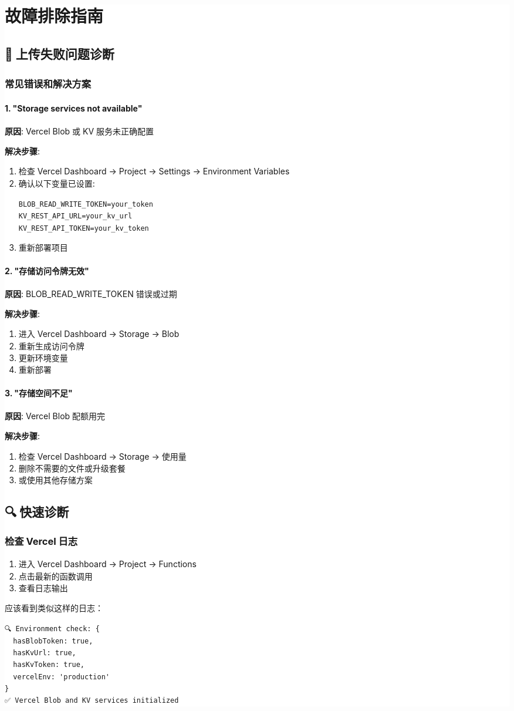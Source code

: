 # 故障排除指南

## 🚨 上传失败问题诊断

### 常见错误和解决方案

#### 1. "Storage services not available"
**原因**: Vercel Blob 或 KV 服务未正确配置

**解决步骤**:
1. 检查 Vercel Dashboard → Project → Settings → Environment Variables
2. 确认以下变量已设置:
   ```
   BLOB_READ_WRITE_TOKEN=your_token
   KV_REST_API_URL=your_kv_url  
   KV_REST_API_TOKEN=your_kv_token
   ```
3. 重新部署项目

#### 2. "存储访问令牌无效"
**原因**: BLOB_READ_WRITE_TOKEN 错误或过期

**解决步骤**:
1. 进入 Vercel Dashboard → Storage → Blob
2. 重新生成访问令牌
3. 更新环境变量
4. 重新部署

#### 3. "存储空间不足"
**原因**: Vercel Blob 配额用完

**解决步骤**:
1. 检查 Vercel Dashboard → Storage → 使用量
2. 删除不需要的文件或升级套餐
3. 或使用其他存储方案

## 🔍 快速诊断

### 检查 Vercel 日志
1. 进入 Vercel Dashboard → Project → Functions
2. 点击最新的函数调用
3. 查看日志输出

应该看到类似这样的日志：
```
🔍 Environment check: {
  hasBlobToken: true,
  hasKvUrl: true, 
  hasKvToken: true,
  vercelEnv: 'production'
}
✅ Vercel Blob and KV services initialized
```
